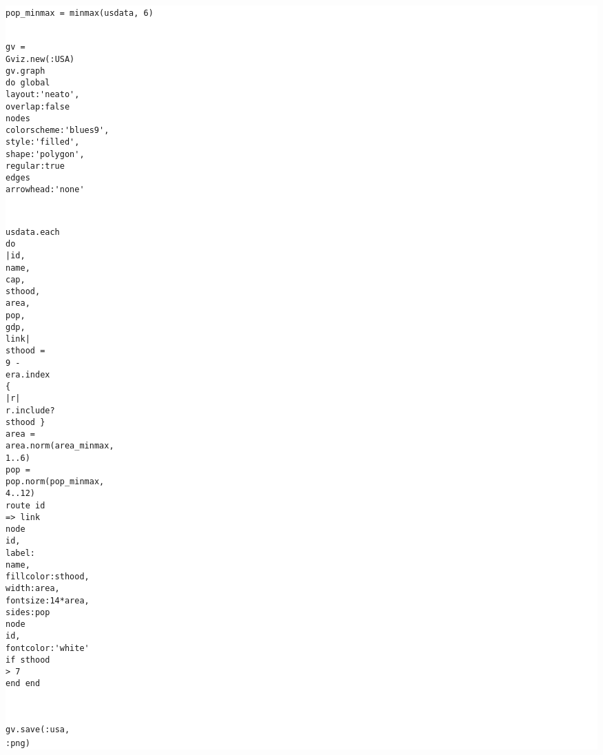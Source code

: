 <div class="highlight"><pre><code class="ruby"><span class="n">pop_minmax</span> <span class="o">=</span> <span class="n">minmax</span><span class="p">(</span><span class="n">usdata</span><span class="p">,</span> <span class="mi">6</span><span class="p">)</span>

<span class="n">gv</span> <span class="o">=</span> <span class="no">Gviz</span><span class="o">.</span><span class="n">new</span><span class="p">(</span><span class="ss">:USA</span><span class="p">)</span>
<span class="n">gv</span><span class="o">.</span><span class="n">graph</span> <span class="k">do</span>
  <span class="n">global</span> <span class="n">layout</span><span class="ss">:&#39;neato&#39;</span><span class="p">,</span> <span class="n">overlap</span><span class="ss">:false</span>
  <span class="n">nodes</span> <span class="n">colorscheme</span><span class="ss">:&#39;blues9&#39;</span><span class="p">,</span> <span class="n">style</span><span class="ss">:&#39;filled&#39;</span><span class="p">,</span> <span class="n">shape</span><span class="ss">:&#39;polygon&#39;</span><span class="p">,</span> <span class="n">regular</span><span class="ss">:true</span>
  <span class="n">edges</span> <span class="n">arrowhead</span><span class="ss">:&#39;none&#39;</span>
  
  <span class="n">usdata</span><span class="o">.</span><span class="n">each</span> <span class="k">do</span> <span class="o">|</span><span class="nb">id</span><span class="p">,</span> <span class="nb">name</span><span class="p">,</span> <span class="n">cap</span><span class="p">,</span> <span class="n">sthood</span><span class="p">,</span> <span class="n">area</span><span class="p">,</span> <span class="n">pop</span><span class="p">,</span> <span class="n">gdp</span><span class="p">,</span> <span class="n">link</span><span class="o">|</span>
    <span class="n">sthood</span> <span class="o">=</span> <span class="mi">9</span> <span class="o">-</span> <span class="n">era</span><span class="o">.</span><span class="n">index</span> <span class="p">{</span> <span class="o">|</span><span class="n">r</span><span class="o">|</span> <span class="n">r</span><span class="o">.</span><span class="n">include?</span> <span class="n">sthood</span> <span class="p">}</span>
    <span class="n">area</span> <span class="o">=</span> <span class="n">area</span><span class="o">.</span><span class="n">norm</span><span class="p">(</span><span class="n">area_minmax</span><span class="p">,</span> <span class="mi">1</span><span class="o">.</span><span class="n">.</span><span class="mi">6</span><span class="p">)</span>
    <span class="n">pop</span> <span class="o">=</span> <span class="n">pop</span><span class="o">.</span><span class="n">norm</span><span class="p">(</span><span class="n">pop_minmax</span><span class="p">,</span> <span class="mi">4</span><span class="o">.</span><span class="n">.</span><span class="mi">12</span><span class="p">)</span>
    <span class="n">route</span> <span class="nb">id</span> <span class="o">=&gt;</span> <span class="n">link</span>
    <span class="n">node</span> <span class="nb">id</span><span class="p">,</span> <span class="n">label</span><span class="p">:</span> <span class="nb">name</span><span class="p">,</span> <span class="n">fillcolor</span><span class="ss">:sthood</span><span class="p">,</span> <span class="n">width</span><span class="ss">:area</span><span class="p">,</span> <span class="n">fontsize</span><span class="p">:</span><span class="mi">14</span><span class="o">*</span><span class="n">area</span><span class="p">,</span> <span class="n">sides</span><span class="ss">:pop</span>
    <span class="n">node</span> <span class="nb">id</span><span class="p">,</span> <span class="n">fontcolor</span><span class="ss">:&#39;white&#39;</span> <span class="k">if</span> <span class="n">sthood</span> <span class="o">&gt;</span> <span class="mi">7</span>
  <span class="k">end</span>
<span class="k">end</span>

<span class="n">gv</span><span class="o">.</span><span class="n">save</span><span class="p">(</span><span class="ss">:usa</span><span class="p">,</span> <span class="ss">:png</span><span class="p">)</span>
</code></pre>
</div>
